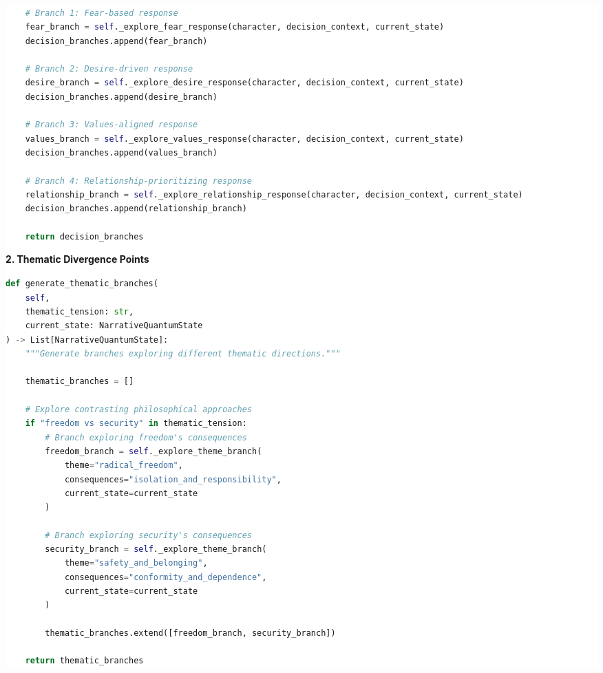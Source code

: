 ```python
    # Branch 1: Fear-based response
    fear_branch = self._explore_fear_response(character, decision_context, current_state)
    decision_branches.append(fear_branch)
    
    # Branch 2: Desire-driven response  
    desire_branch = self._explore_desire_response(character, decision_context, current_state)
    decision_branches.append(desire_branch)
    
    # Branch 3: Values-aligned response
    values_branch = self._explore_values_response(character, decision_context, current_state)
    decision_branches.append(values_branch)
    
    # Branch 4: Relationship-prioritizing response
    relationship_branch = self._explore_relationship_response(character, decision_context, current_state)
    decision_branches.append(relationship_branch)
    
    return decision_branches
```

**2. Thematic Divergence Points**
```python
def generate_thematic_branches(
    self,
    thematic_tension: str,
    current_state: NarrativeQuantumState
) -> List[NarrativeQuantumState]:
    """Generate branches exploring different thematic directions."""
    
    thematic_branches = []
    
    # Explore contrasting philosophical approaches
    if "freedom vs security" in thematic_tension:
        # Branch exploring freedom's consequences
        freedom_branch = self._explore_theme_branch(
            theme="radical_freedom",
            consequences="isolation_and_responsibility",
            current_state=current_state
        )
        
        # Branch exploring security's consequences
        security_branch = self._explore_theme_branch(
            theme="safety_and_belonging", 
            consequences="conformity_and_dependence",
            current_state=current_state
        )
        
        thematic_branches.extend([freedom_branch, security_branch])
    
    return thematic_branches
```
